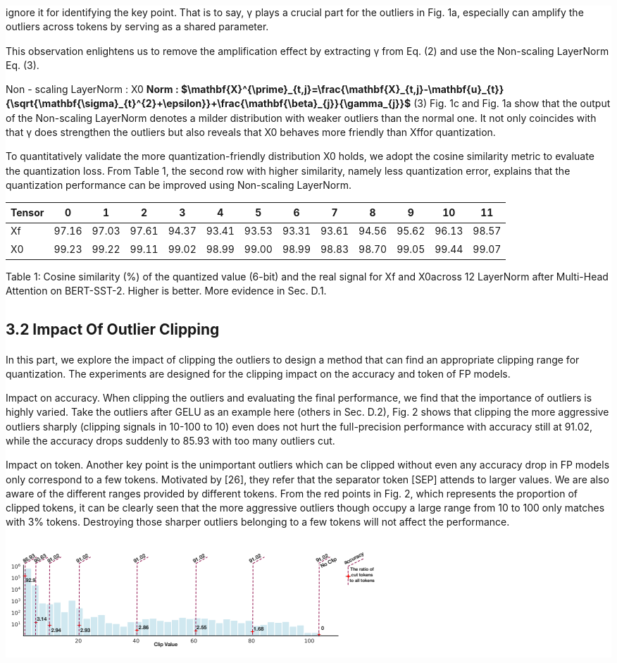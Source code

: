 ignore it for identifying the key point. That is to say, γ plays a crucial part for the outliers in Fig. 1a, especially can amplify the outliers across tokens by serving as a shared parameter.

This observation enlightens us to remove the amplification effect by extracting γ from Eq. (2) and use the Non-scaling LayerNorm Eq. (3).

Non - scaling LayerNorm : X0
  **Norm : $\mathbf{X}^{\prime}_{t,j}=\frac{\mathbf{X}_{t,j}-\mathbf{u}_{t}}{\sqrt{\mathbf{\sigma}_{t}^{2}+\epsilon}}+\frac{\mathbf{\beta}_{j}}{\gamma_{j}}$** (3)
Fig. 1c and Fig. 1a show that the output of the Non-scaling LayerNorm denotes a milder distribution with weaker outliers than the normal one. It not only coincides with that γ does strengthen the outliers but also reveals that X0 behaves more friendly than Xffor quantization.

To quantitatively validate the more quantization-friendly distribution X0 holds, we adopt the cosine similarity metric to evaluate the quantization loss. From Table 1, the second row with higher similarity, namely less quantization error, explains that the quantization performance can be improved using Non-scaling LayerNorm.

| Tensor   | 0     | 1     | 2     | 3     | 4     | 5     | 6     | 7     | 8     | 9     | 10    | 11    |
|----------|-------|-------|-------|-------|-------|-------|-------|-------|-------|-------|-------|-------|
| Xf       | 97.16 | 97.03 | 97.61 | 94.37 | 93.41 | 93.53 | 93.31 | 93.61 | 94.56 | 95.62 | 96.13 | 98.57 |
| X0       | 99.23 | 99.22 | 99.11 | 99.02 | 98.99 | 99.00 | 98.99 | 98.83 | 98.70 | 99.05 | 99.44 | 99.07 |

Table 1: Cosine similarity (%) of the quantized value (6-bit) and the real signal for Xf and X0across 12 LayerNorm after Multi-Head Attention on BERT-SST-2. Higher is better. More evidence in Sec. D.1.

## 3.2 Impact Of Outlier Clipping

In this part, we explore the impact of clipping the outliers to design a method that can find an appropriate clipping range for quantization. The experiments are designed for the clipping impact on the accuracy and token of FP models.

Impact on accuracy. When clipping the outliers and evaluating the final performance, we find that the importance of outliers is highly varied. Take the outliers after GELU as an example here (others in Sec. D.2), Fig. 2 shows that clipping the more aggressive outliers sharply (clipping signals in 10-100 to 10) even does not hurt the full-precision performance with accuracy still at 91.02, while the accuracy drops suddenly to 85.93 with too many outliers cut.

Impact on token. Another key point is the unimportant outliers which can be clipped without even any accuracy drop in FP models only correspond to a few tokens. Motivated by [26], they refer that the separator token [SEP] attends to larger values. We are also aware of the different ranges provided by different tokens. From the red points in Fig. 2, which represents the proportion of clipped tokens, it can be clearly seen that the more aggressive outliers though occupy a large range from 10 to 100 only matches with 3% tokens. Destroying those sharper outliers belonging to a few tokens will not affect the performance.

![3_image_0.png](3_image_0.png)
